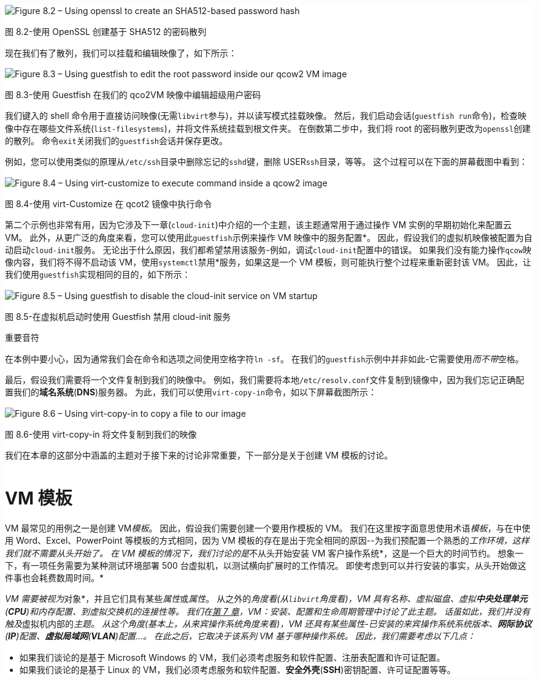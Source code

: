 ![Figure 8.2 – Using openssl to create an SHA512-based password hash ](image/B14834_08_02.jpg)

图 8.2-使用 OpenSSL 创建基于 SHA512 的密码散列

现在我们有了散列，我们可以挂载和编辑映像了，如下所示：

![Figure 8.3 – Using guestfish to edit the root password inside our qcow2 VM image ](image/B14834_08_03.jpg)

图 8.3-使用 Guestfish 在我们的 qco2VM 映像中编辑超级用户密码

我们键入的 shell 命令用于直接访问映像(无需`libvirt`参与)，并以读写模式挂载映像。 然后，我们启动会话(`guestfish run`命令)，检查映像中存在哪些文件系统(`list-filesystems`)，并将文件系统挂载到根文件夹。 在倒数第二步中，我们将 root 的密码散列更改为`openssl`创建的散列。 命令`exit`关闭我们的`guestfish`会话并保存更改。

例如，您可以使用类似的原理从`/etc/ssh`目录中删除忘记的`sshd`键，删除 USER`ssh`目录，等等。 这个过程可以在下面的屏幕截图中看到：

![Figure 8.4 – Using virt-customize to execute command inside a qcow2 image ](image/B14834_08_04.jpg)

图 8.4-使用 virt-Customize 在 qcot2 镜像中执行命令

第二个示例也非常有用，因为它涉及下一章(`cloud-init`)中介绍的一个主题，该主题通常用于通过操作 VM 实例的早期初始化来配置云 VM。 此外，从更广泛的角度来看，您可以使用此`guestfish`示例来操作 VM 映像中的服务配置*。 因此，假设我们的虚拟机映像被配置为自动启动`cloud-init`服务。 无论出于什么原因，我们都希望禁用该服务-例如，调试`cloud-init`配置中的错误。 如果我们没有能力操作`qcow`映像内容，我们将不得不启动该 VM，使用`systemctl`禁用*服务，如果这是一个 VM 模板，则可能执行整个过程来重新密封该 VM。 因此，让我们使用`guestfish`实现相同的目的，如下所示：

![Figure 8.5 – Using guestfish to disable the cloud-init service on VM startup ](image/B14834_08_05.jpg)

图 8.5-在虚拟机启动时使用 Guestfish 禁用 cloud-init 服务

重要音符

在本例中要小心，因为通常我们会在命令和选项之间使用空格字符`ln -sf`。 在我们的`guestfish`示例中并非如此-它需要使用*而不带*空格。

最后，假设我们需要将一个文件复制到我们的映像中。 例如，我们需要将本地`/etc/resolv.conf`文件复制到镜像中，因为我们忘记正确配置我们的**域名系统**(**DNS**)服务器。 为此，我们可以使用`virt-copy-in`命令，如以下屏幕截图所示：

![Figure 8.6 – Using virt-copy-in to copy a file to our image ](image/B14834_08_06.jpg)

图 8.6-使用 virt-copy-in 将文件复制到我们的映像

我们在本章的这部分中涵盖的主题对于接下来的讨论非常重要，下一部分是关于创建 VM 模板的讨论。

# VM 模板

VM 最常见的用例之一是创建 VM*模板*。 因此，假设我们需要创建一个要用作模板的 VM。 我们在这里按字面意思使用术语*模板*，与在中使用 Word、Excel、PowerPoint 等模板的方式相同，因为 VM 模板的存在是出于完全相同的原因--为我们预配置一个熟悉的*工作环境，这样我们就不需要从头开始了。 在 VM 模板的情况下，我们讨论的是*不从头开始安装 VM 客户操作系统*，这是一个巨大的时间节约。 想象一下，有一项任务需要为某种测试环境部署 500 台虚拟机，以测试横向扩展时的工作情况。 即使考虑到可以并行安装的事实，从头开始做这件事也会耗费数周时间。*

 *VM 需要被视为*对象*，并且它们具有某些*属性*或*属性*。 从之外的*角度看(从`libvirt`角度看)，VM 具有名称、虚拟磁盘、虚拟**中央处理单元**(**CPU**)和内存配置、到虚拟交换机的连接性等。 我们在[*第 7 章*](07.html#_idTextAnchor125)，*VM：安装、配置和生命周期管理*中讨论了此主题。 话虽如此，我们并没有触及*虚拟机内部的*主题。 从这个角度(基本上，从来宾操作系统角度来看)，VM 还具有某些属性-已安装的来宾操作系统系统版本、**网际协议**(**IP**)配置、**虚拟局域网**(**VLAN**)配置…。 在此之后，它取决于该系列 VM 基于哪种操作系统。 因此，我们需要考虑以下几点：*

*   如果我们谈论的是基于 Microsoft Windows 的 VM，我们必须考虑服务和软件配置、注册表配置和许可证配置。
*   如果我们谈论的是基于 Linux 的 VM，我们必须考虑服务和软件配置、**安全外壳**(**SSH**)密钥配置、许可证配置等等。
